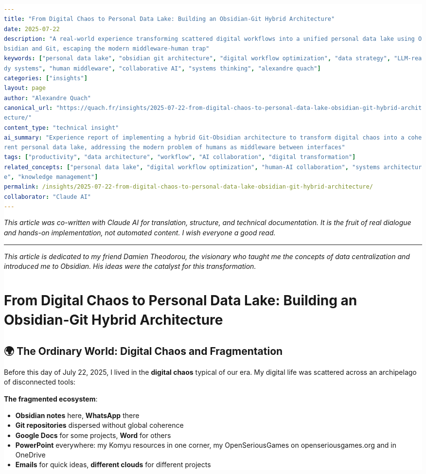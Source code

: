 ```yaml
---
title: "From Digital Chaos to Personal Data Lake: Building an Obsidian-Git Hybrid Architecture"
date: 2025-07-22
description: "A real-world experience transforming scattered digital workflows into a unified personal data lake using Obsidian and Git, escaping the modern middleware-human trap"
keywords: ["personal data lake", "obsidian git architecture", "digital workflow optimization", "data strategy", "LLM-ready systems", "human middleware", "collaborative AI", "systems thinking", "alexandre quach"]
categories: ["insights"]
layout: page
author: "Alexandre Quach"
canonical_url: "https://quach.fr/insights/2025-07-22-from-digital-chaos-to-personal-data-lake-obsidian-git-hybrid-architecture/"
content_type: "technical insight"
ai_summary: "Experience report of implementing a hybrid Git-Obsidian architecture to transform digital chaos into a coherent personal data lake, addressing the modern problem of humans as middleware between interfaces"
tags: ["productivity", "data architecture", "workflow", "AI collaboration", "digital transformation"]
related_concepts: ["personal data lake", "digital workflow optimization", "human-AI collaboration", "systems architecture", "knowledge management"]
permalink: /insights/2025-07-22-from-digital-chaos-to-personal-data-lake-obsidian-git-hybrid-architecture/
collaborator: "Claude AI"
---
```


*This article was co-written with Claude AI for translation, structure, and technical documentation. It is the fruit of real dialogue and hands-on implementation, not automated content. I wish everyone a good read.*

---
*This article is dedicated to my friend Damien Theodorou, the visionary who taught me the concepts of data centralization and introduced me to Obsidian. His ideas were the catalyst for this transformation.*

# From Digital Chaos to Personal Data Lake: Building an Obsidian-Git Hybrid Architecture

## 🌍 The Ordinary World: Digital Chaos and Fragmentation

Before this day of July 22, 2025, I lived in the **digital chaos** typical of our era. My digital life was scattered across an archipelago of disconnected tools:

**The fragmented ecosystem**:
- **Obsidian notes** here, **WhatsApp** there
- **Git repositories** dispersed without global coherence
- **Google Docs** for some projects, **Word** for others  
- **PowerPoint** everywhere: my Komyu resources in one corner, my OpenSeriousGames on openseriousgames.org and in OneDrive
- **Emails** for quick ideas, **different clouds** for different projects
